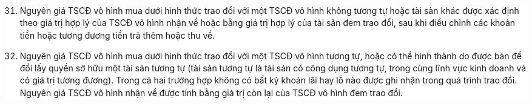 31. Nguyên giá TSCĐ vô hình mua dưới hình thức trao đổi với một TSCĐ vô hình không tương tự hoặc tài sản khác được xác định theo giá trị hợp lý của TSCĐ vô hình nhận về hoặc bằng giá trị hợp lý của tài sản đem trao đổi, sau khi điều chỉnh các khoản tiền hoặc tương đương tiền trả thêm hoặc thu về.

32. Nguyên giá TSCĐ vô hình mua dưới hình thức trao đổi với một TSCĐ vô hình tương tự, hoặc có thể hình thành do được bán để đổi lấy quyền sở hữu một tài sản tương tự (tài sản tương tự là tài sản có công dụng tương tự, trong cùng lĩnh vực kinh doanh và có giá trị tương đương). Trong cả hai trường hợp không có bất kỳ khoản lãi hay lỗ nào được ghi nhận trong quá trình trao đổi. Nguyên giá TSCĐ vô hình nhận về được tính bằng giá trị còn lại của TSCĐ vô hình đem trao đổi.

